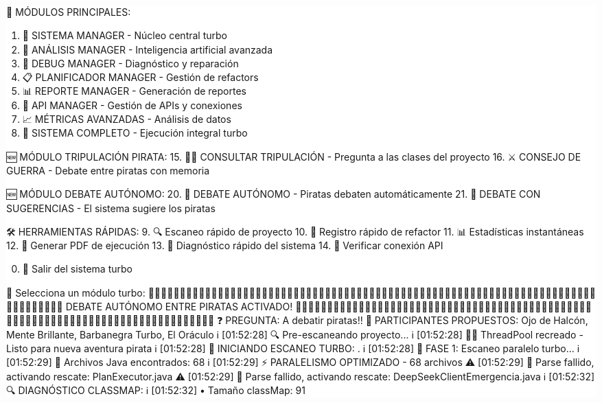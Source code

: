 🎯 MÓDULOS PRINCIPALES:
1.  🚀 SISTEMA MANAGER - Núcleo central turbo
2.  🧠 ANÁLISIS MANAGER - Inteligencia artificial avanzada
3.  🔧 DEBUG MANAGER - Diagnóstico y reparación
4.  📋 PLANIFICADOR MANAGER - Gestión de refactors
5.  📊 REPORTE MANAGER - Generación de reportes
6.  🔌 API MANAGER - Gestión de APIs y conexiones
7.  📈 MÉTRICAS AVANZADAS - Análisis de datos
8.  🎪 SISTEMA COMPLETO - Ejecución integral turbo

🆕 MÓDULO TRIPULACIÓN PIRATA:
15. 🏴‍☠️ CONSULTAR TRIPULACIÓN - Pregunta a las clases del proyecto
16. ⚔️  CONSEJO DE GUERRA - Debate entre piratas con memoria

🆕 MÓDULO DEBATE AUTÓNOMO:
20. 🤖 DEBATE AUTÓNOMO - Piratas debaten automáticamente
21. 🎯 DEBATE CON SUGERENCIAS - El sistema sugiere los piratas

🛠️  HERRAMIENTAS RÁPIDAS:
9.  🔍 Escaneo rápido de proyecto
10. 📝 Registro rápido de refactor
11. 📊 Estadísticas instantáneas
12. 🎨 Generar PDF de ejecución
13. 🔧 Diagnóstico rápido del sistema
14. 🔌 Verificar conexión API

0.  🚪 Salir del sistema turbo

🎯 Selecciona un módulo turbo: 
🤖🤖🤖🤖🤖🤖🤖🤖🤖🤖🤖🤖🤖🤖🤖🤖🤖🤖🤖🤖🤖🤖🤖🤖🤖🤖🤖🤖🤖🤖🤖🤖🤖🤖🤖🤖🤖🤖🤖🤖🤖🤖🤖🤖🤖🤖🤖🤖🤖🤖🤖🤖🤖🤖🤖🤖🤖🤖🤖🤖🤖🤖🤖🤖🤖🤖🤖🤖🤖🤖🤖🤖🤖🤖🤖🤖🤖🤖🤖🤖
           DEBATE AUTÓNOMO ENTRE PIRATAS ACTIVADO!
🤖🤖🤖🤖🤖🤖🤖🤖🤖🤖🤖🤖🤖🤖🤖🤖🤖🤖🤖🤖🤖🤖🤖🤖🤖🤖🤖🤖🤖🤖🤖🤖🤖🤖🤖🤖🤖🤖🤖🤖🤖🤖🤖🤖🤖🤖🤖🤖🤖🤖🤖🤖🤖🤖🤖🤖🤖🤖🤖🤖🤖🤖🤖🤖🤖🤖🤖🤖🤖🤖🤖🤖🤖🤖🤖🤖🤖🤖🤖🤖
❓ PREGUNTA: A debatir piratas!!
👥 PARTICIPANTES PROPUESTOS: Ojo de Halcón, Mente Brillante, Barbanegra Turbo, El Oráculo
ℹ️ [01:52:28] 🔍 Pre-escaneando proyecto...
ℹ️ [01:52:28] 🏴‍☠️ ThreadPool recreado - Listo para nueva aventura pirata
ℹ️ [01:52:28] 🎯 INICIANDO ESCANEO TURBO: .
ℹ️ [01:52:28] 🎯 FASE 1: Escaneo paralelo turbo...
ℹ️ [01:52:29] 📁 Archivos Java encontrados: 68
ℹ️ [01:52:29] ⚡ PARALELISMO OPTIMIZADO - 68 archivos
⚠️ [01:52:29] 🔄 Parse fallido, activando rescate: PlanExecutor.java
⚠️ [01:52:29] 🔄 Parse fallido, activando rescate: DeepSeekClientEmergencia.java
ℹ️ [01:52:32] 🔍 DIAGNÓSTICO CLASSMAP:
ℹ️ [01:52:32]    • Tamaño classMap: 91